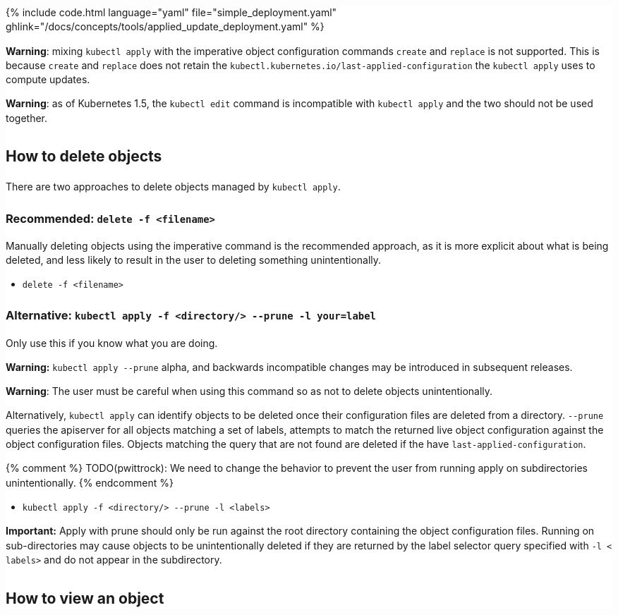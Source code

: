 {% include code.html language="yaml" file="simple_deployment.yaml" ghlink="/docs/concepts/tools/applied_update_deployment.yaml" %}

**Warning**: mixing `kubectl apply` with the imperative object configuration commands
`create` and `replace` is not supported.  This is because `create`
and `replace` does not retain the `kubectl.kubernetes.io/last-applied-configuration`
the `kubectl apply` uses to compute updates.

**Warning**: as of Kubernetes 1.5, the `kubectl edit` command is
incompatible with `kubectl apply` and the two should not be
used together.

## How to delete objects

There are two approaches to delete objects managed by `kubectl apply`.

### Recommended: `delete -f <filename>`

Manually deleting objects using the imperative command is the recommended
approach, as it is more explicit about what is being deleted, and less likely
to result in the user to deleting something unintentionally.

- `delete -f <filename>`

### Alternative: `kubectl apply -f <directory/> --prune -l your=label`

Only use this if you know what you are doing.

**Warning:** `kubectl apply --prune`  alpha, and backwards incompatible
changes may be introduced in subsequent releases.

**Warning**: The user must be careful when using this command so as not
to delete objects unintentionally.

Alternatively, `kubectl apply` can identify objects to be deleted once their
configuration files are deleted from a directory.  `--prune`
queries the apiserver for all objects matching a set of labels, attempts
to match the returned live object configuration against the object
configuration files.  Objects matching the query that are not found
are deleted if the have `last-applied-configuration`.

{% comment %}
TODO(pwittrock): We need to change the behavior to prevent the user from running apply on subdirectories unintentionally.
{% endcomment %}

- `kubectl apply -f <directory/> --prune -l <labels>`

**Important:** Apply with prune should only be run against the root directory
containing the object configuration files.  Running on sub-directories
may cause objects to be unintentionally deleted if they are returned
by the label selector query specified with `-l <labels>` and
do not appear in the subdirectory.

## How to view an object
